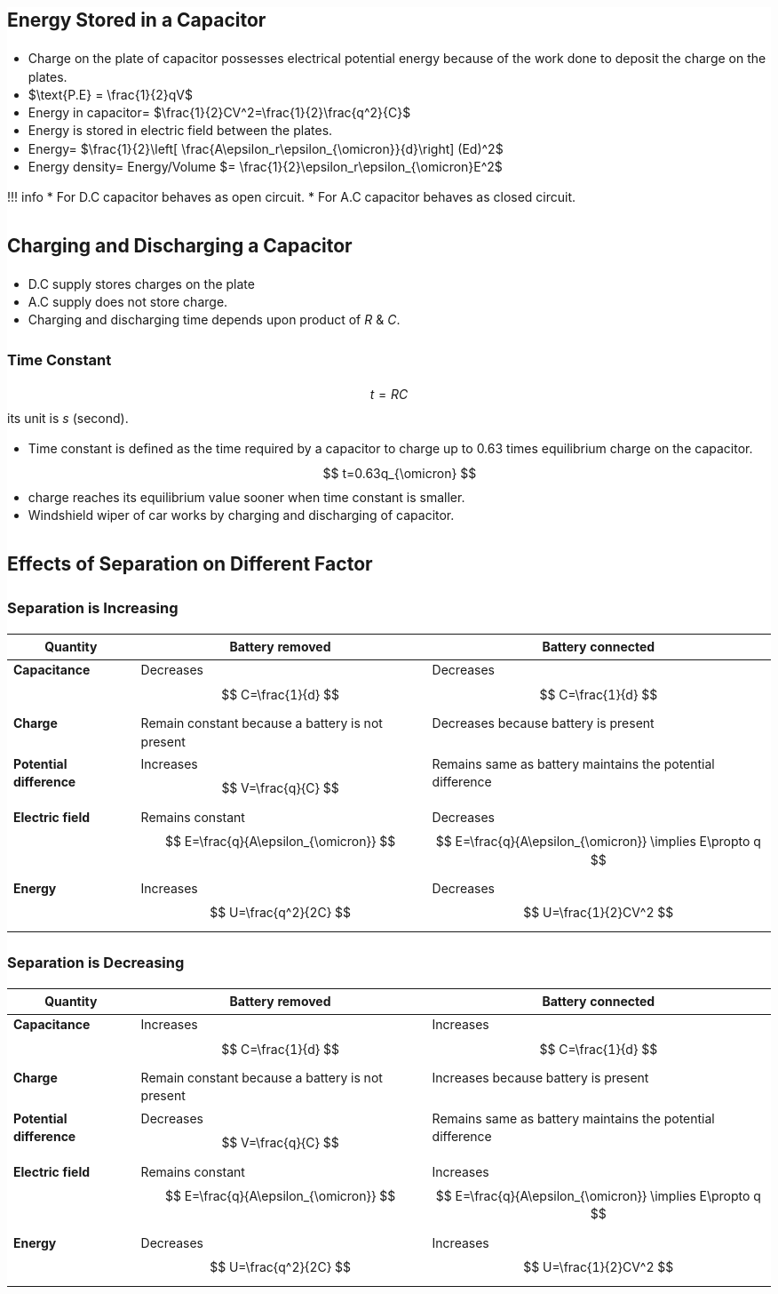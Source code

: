 ## Energy Stored in a Capacitor
* Charge on the plate of capacitor possesses electrical potential energy because of the work done to deposit the charge on the plates.
* $\text{P.E} = \frac{1}{2}qV$
* $\text{Energy in capacitor}=$ $\frac{1}{2}CV^2=\frac{1}{2}\frac{q^2}{C}$
* Energy is stored in electric field between the plates.
* $\text{Energy} =$ $\frac{1}{2}\left[ \frac{A\epsilon_r\epsilon_{\omicron}}{d}\right] (Ed)^2$
* $\text{Energy density} =$ $\text{Energy}/\text{Volume}$ $= \frac{1}{2}\epsilon_r\epsilon_{\omicron}E^2$

!!! info
    * For D.C capacitor behaves as open circuit.
    * For A.C capacitor behaves as closed circuit.

## Charging and Discharging a Capacitor
* D.C supply stores charges on the plate
* A.C supply does not store charge.
* Charging and discharging time depends upon product of $R$ & $C$.

### Time Constant
$$ t=RC $$
its unit is $s$ (second).

* Time constant is defined as the time required by a capacitor to charge up to 0.63 times equilibrium charge on the capacitor. $$ t=0.63q_{\omicron} $$
* charge reaches its equilibrium value sooner when time constant is smaller.
* Windshield wiper of car works by charging and discharging of capacitor.

## Effects of Separation on Different Factor
### Separation is Increasing

| Quantity | Battery removed | Battery connected |
|----------|-----------------|-------------------|
| **Capacitance** | Decreases $$ C=\frac{1}{d} $$ | Decreases $$ C=\frac{1}{d} $$ |
| **Charge** | Remain constant because a battery is not present | Decreases because battery is present |
| **Potential difference** | Increases $$ V=\frac{q}{C} $$ | Remains same as battery maintains the potential difference |
| **Electric field** | Remains constant $$ E=\frac{q}{A\epsilon_{\omicron}} $$ | Decreases $$ E=\frac{q}{A\epsilon_{\omicron}} \implies E\propto q $$ |
| **Energy** | Increases $$ U=\frac{q^2}{2C} $$ | Decreases $$ U=\frac{1}{2}CV^2 $$ |

### Separation is Decreasing

| Quantity | Battery removed | Battery connected |
|----------|-----------------|-------------------|
| **Capacitance** | Increases $$ C=\frac{1}{d} $$ | Increases $$ C=\frac{1}{d} $$ |
| **Charge** | Remain constant because a battery is not present | Increases because battery is present |
| **Potential difference** | Decreases $$ V=\frac{q}{C} $$ | Remains same as battery maintains the potential difference |
| **Electric field** | Remains constant $$ E=\frac{q}{A\epsilon_{\omicron}} $$ | Increases $$ E=\frac{q}{A\epsilon_{\omicron}} \implies E\propto q $$ |
| **Energy** | Decreases $$ U=\frac{q^2}{2C} $$ | Increases $$ U=\frac{1}{2}CV^2 $$ |
